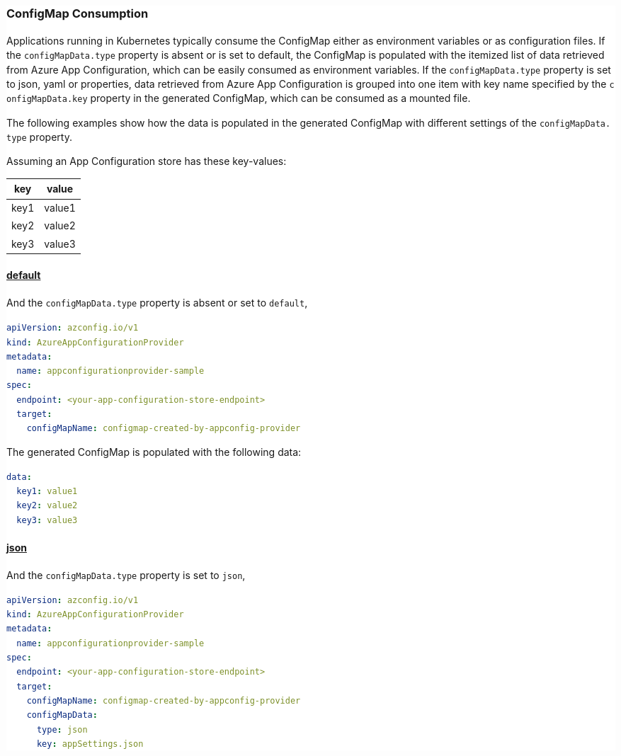 ### ConfigMap Consumption

Applications running in Kubernetes typically consume the ConfigMap either as environment variables or as configuration files. If the `configMapData.type` property is absent or is set to default, the ConfigMap is populated with the itemized list of data retrieved from Azure App Configuration, which can be easily consumed as environment variables. If the `configMapData.type` property is set to json, yaml or properties, data retrieved from Azure App Configuration is grouped into one item with key name specified by the `configMapData.key` property in the generated ConfigMap, which can be consumed as a mounted file.

The following examples show how the data is populated in the generated ConfigMap with different settings of the `configMapData.type` property.

Assuming an App Configuration store has these key-values:

|key|value|
|---|---|
|key1|value1|
|key2|value2|
|key3|value3|

#### [default](#tab/default)

And the `configMapData.type` property is absent or set to `default`,

``` yaml
apiVersion: azconfig.io/v1
kind: AzureAppConfigurationProvider
metadata:
  name: appconfigurationprovider-sample
spec:
  endpoint: <your-app-configuration-store-endpoint>
  target:
    configMapName: configmap-created-by-appconfig-provider
```

The generated ConfigMap is populated with the following data:

``` yaml
data:
  key1: value1
  key2: value2
  key3: value3
```

#### [json](#tab/json)

And the `configMapData.type` property is set to `json`,

``` yaml
apiVersion: azconfig.io/v1
kind: AzureAppConfigurationProvider
metadata:
  name: appconfigurationprovider-sample
spec:
  endpoint: <your-app-configuration-store-endpoint>
  target:
    configMapName: configmap-created-by-appconfig-provider
    configMapData:
      type: json
      key: appSettings.json
```
